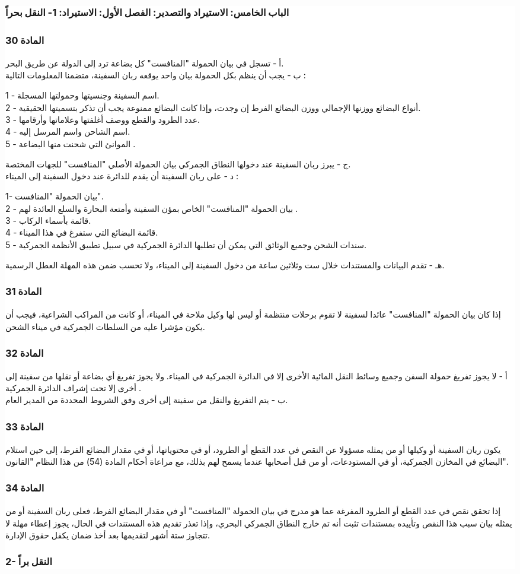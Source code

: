 ### الباب الخامس: الاستيراد والتصدير: الفصل الأول: الاستيراد: 1- النقل بحراً

### المادة 30

أ - تسجل في بيان الحمولة "المنافست" كل بضاعة ترد إلى الدولة عن طريق البحر.  
ب - يجب أن ينظم بكل الحمولة بيان واحد يوقعه ربان السفينة، متضمنا المعلومات التالية :

1 - اسم السفينة وجنسيتها وحمولتها المسجلة.  
2 - أنواع البضائع ووزنها الإجمالي ووزن البضائع الفرط إن وجدت، وإذا كانت البضائع ممنوعة يجب أن تذكر بتسميتها الحقيقية.  
3 - عدد الطرود والقطع ووصف أغلفتها وعلاماتها وأرقامها.  
4 - اسم الشاحن واسم المرسل إليه.  
5 - الموانئ التي شحنت منها البضاعة .

ج - يبرز ربان السفينة عند دخولها النطاق الجمركي بيان الحمولة الأصلي "المنافست" للجهات المختصة.  
د - على ربان السفينة أن يقدم للدائرة عند دخول السفينة إلى الميناء :

1- بيان الحمولة "المنافست".  
2 - بيان الحمولة "المنافست" الخاص بمؤن السفينة وأمتعة البحارة والسلع العائدة لهم .  
3 - قائمة بأسماء الركاب.  
4 - قائمة البضائع التي ستفرغ في هذا الميناء.  
5 - سندات الشحن وجميع الوثائق التي يمكن أن تطلبها الدائرة الجمركية في سبيل تطبيق الأنظمة الجمركية.

هـ - تقدم البيانات والمستندات خلال ست وثلاثين ساعة من دخول السفينة إلى الميناء، ولا تحسب ضمن هذه المهلة العطل الرسمية.

### المادة 31

إذا كان بيان الحمولة "المنافست" عائدا لسفينة لا تقوم برحلات منتظمة أو ليس لها وكيل ملاحة في الميناء، أو كانت من المراكب الشراعية، فيجب أن يكون مؤشرا عليه من السلطات الجمركية في ميناء الشحن.

### المادة 32

أ - لا يجوز تفريغ حمولة السفن وجميع وسائط النقل المائية الأخرى إلا في الدائرة الجمركية في الميناء. ولا يجوز تفريغ أي بضاعة أو نقلها من سفينة إلى أخرى إلا تحت إشراف الدائرة الجمركية .  
ب - يتم التفريغ والنقل من سفينة إلى أخرى وفق الشروط المحددة من المدير العام.

### المادة 33

يكون ربان السفينة أو وكيلها أو من يمثله مسؤولا عن النقص في عدد القطع أو الطرود، أو في محتوياتها، أو في مقدار البضائع الفرط، إلى حين استلام البضائع في المخازن الجمركية، أو في المستودعات، أو من قبل أصحابها عندما يسمح لهم بذلك، مع مراعاة أحكام المادة (54) من هذا النظام "القانون".

### المادة 34

إذا تحقق نقص في عدد القطع أو الطرود المفرغة عما هو مدرج في بيان الحمولة "المنافست" أو في مقدار البضائع الفرط، فعلى ربان السفينة أو من يمثله بيان سبب هذا النقص وتأييده بمستندات تثبت أنه تم خارج النطاق الجمركي البحري، وإذا تعذر تقديم هذه المستندات في الحال، يجوز إعطاء مهلة لا تتجاوز ستة أشهر لتقديمها بعد أخذ ضمان يكفل حقوق الإدارة.

### 2- النقل براً
